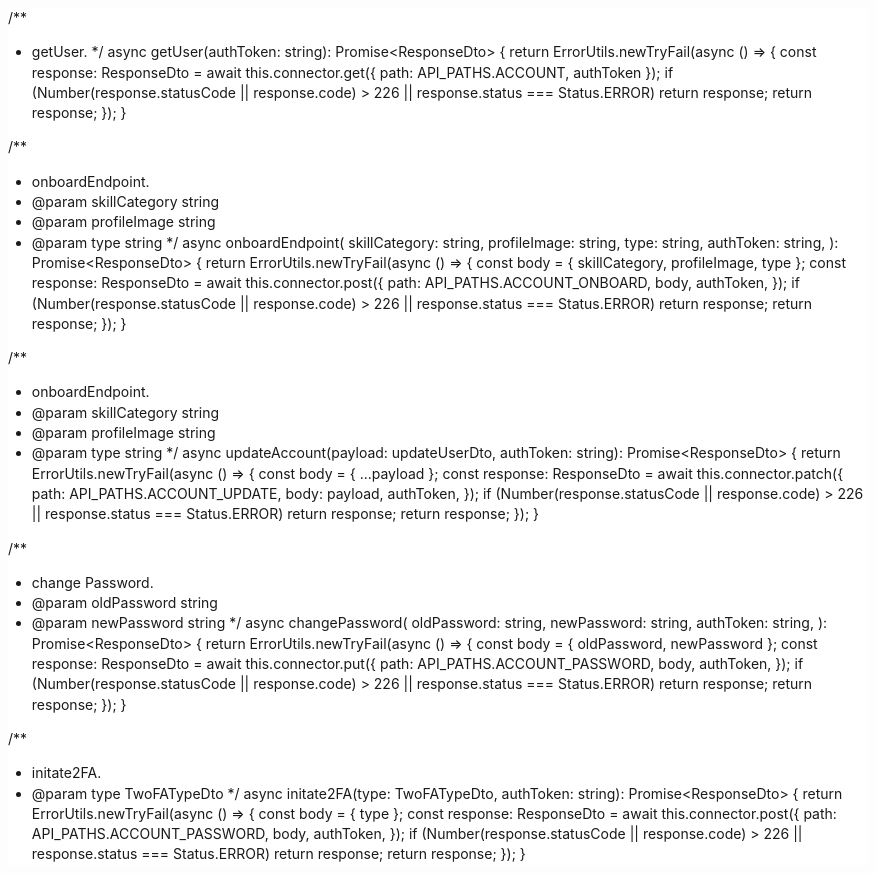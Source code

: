 /\*\*

- getUser. \*/ async getUser(authToken: string):
  Promise<ResponseDto<fetchAccountDto>> { return ErrorUtils.newTryFail(async ()
  => { const response: ResponseDto<fetchAccountDto> = await this.connector.get({
  path: API_PATHS.ACCOUNT, authToken }); if (Number(response.statusCode ||
  response.code) > 226 || response.status === Status.ERROR) return response;
  return response; }); }

/\*\*

- onboardEndpoint.
- @param skillCategory string
- @param profileImage string
- @param type string \*/ async onboardEndpoint( skillCategory: string,
  profileImage: string, type: string, authToken: string, ):
  Promise<ResponseDto<fetchAccountDto>> { return ErrorUtils.newTryFail(async ()
  => { const body = { skillCategory, profileImage, type }; const response:
  ResponseDto<fetchAccountDto> = await this.connector.post({ path:
  API_PATHS.ACCOUNT_ONBOARD, body, authToken, }); if (Number(response.statusCode
  || response.code) > 226 || response.status === Status.ERROR) return response;
  return response; }); }

/\*\*

- onboardEndpoint.
- @param skillCategory string
- @param profileImage string
- @param type string \*/ async updateAccount(payload: updateUserDto, authToken:
  string): Promise<ResponseDto<fetchAccountDto>> { return
  ErrorUtils.newTryFail(async () => { const body = { ...payload }; const
  response: ResponseDto<fetchAccountDto> = await this.connector.patch({ path:
  API_PATHS.ACCOUNT_UPDATE, body: payload, authToken, }); if
  (Number(response.statusCode || response.code) > 226 || response.status ===
  Status.ERROR) return response; return response; }); }

/\*\*

- change Password.
- @param oldPassword string
- @param newPassword string \*/ async changePassword( oldPassword: string,
  newPassword: string, authToken: string, ):
  Promise<ResponseDto<fetchAccountDto>> { return ErrorUtils.newTryFail(async ()
  => { const body = { oldPassword, newPassword }; const response:
  ResponseDto<fetchAccountDto> = await this.connector.put({ path:
  API_PATHS.ACCOUNT_PASSWORD, body, authToken, }); if
  (Number(response.statusCode || response.code) > 226 || response.status ===
  Status.ERROR) return response; return response; }); }

/\*\*

- initate2FA.
- @param type TwoFATypeDto \*/ async initate2FA(type: TwoFATypeDto, authToken:
  string): Promise<ResponseDto<TwoFAresponse>> { return
  ErrorUtils.newTryFail(async () => { const body = { type }; const response:
  ResponseDto<TwoFAresponse> = await this.connector.post({ path:
  API_PATHS.ACCOUNT_PASSWORD, body, authToken, }); if
  (Number(response.statusCode || response.code) > 226 || response.status ===
  Status.ERROR) return response; return response; }); }
